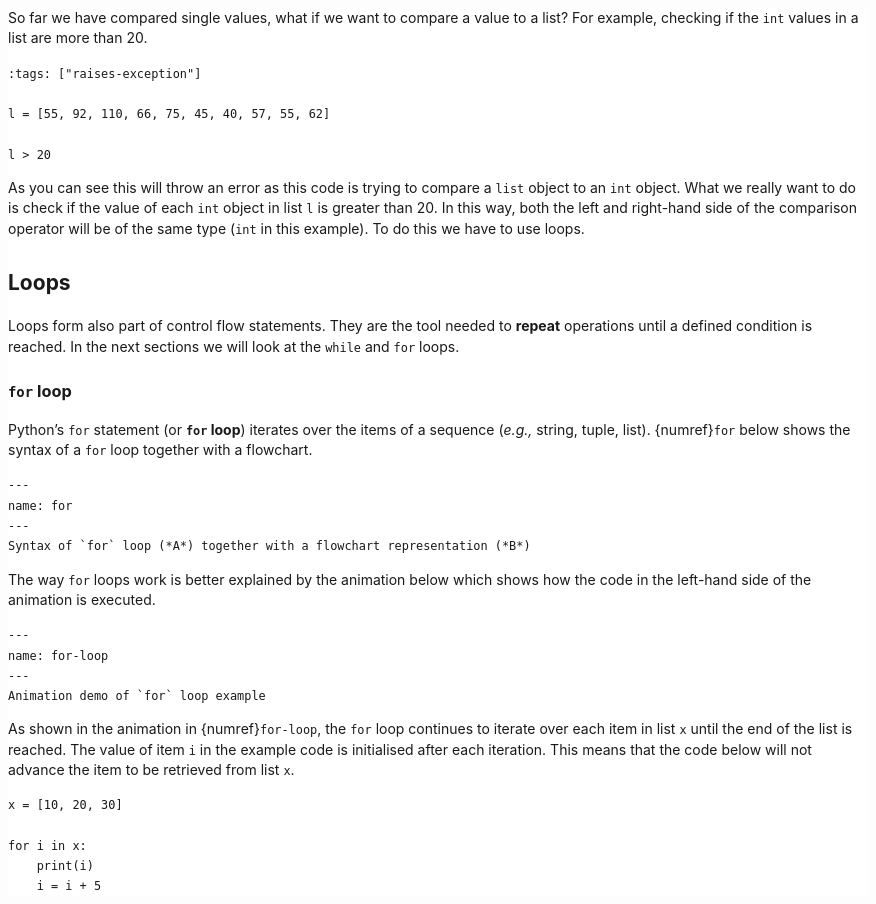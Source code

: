 So far we have compared single values, what if we want to compare a value to a list?  For example, checking if the `int` values in 
a list are more than 20.

```{code-cell} ipython3
:tags: ["raises-exception"]

l = [55, 92, 110, 66, 75, 45, 40, 57, 55, 62]

l > 20
```
As you can see this will throw an error as this code is trying to compare a `list` object to an `int` object.  What we 
really want to do is check if the value of each `int` object in list `l` is greater than 20.  In this way, both the left and right-hand 
side of the comparison operator will be of the same type (`int` in this example).  To do this we have to use loops.

## Loops
Loops form also part of control flow statements.  They are the tool needed to **repeat** operations until a defined condition 
is reached.  In the next sections we will look at the `while` and `for` loops.  

### `for` loop
Python’s `for` statement (or **`for` loop**) iterates over the items of a sequence (*e.g.,* string, tuple, list). 
{numref}`for` below shows the syntax of a `for` loop together with a flowchart.

```{figure} images/for.png
---
name: for
---
Syntax of `for` loop (*A*) together with a flowchart representation (*B*)
```

The way `for` loops work is better explained by the animation below which shows how the code in the left-hand side of 
the animation is executed.  

```{figure} images/for-loop.gif
---
name: for-loop
---
Animation demo of `for` loop example 
```
As shown in the animation in {numref}`for-loop`, the `for` loop continues to iterate over each item in list `x` until the end of the list is reached. 
The value of item `i` in the example code is initialised after each iteration.  This means that the code below will not 
advance the item to be retrieved from list `x`.

```{code-cell} ipython3
x = [10, 20, 30]

for i in x:
    print(i)
    i = i + 5
```
